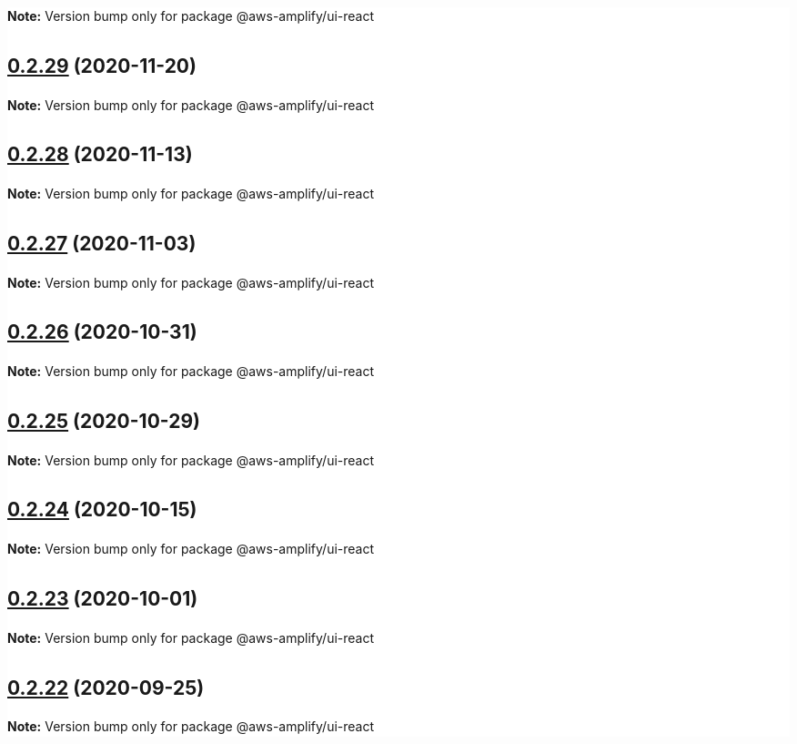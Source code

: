 **Note:** Version bump only for package @aws-amplify/ui-react

## [0.2.29](https://github.com/aws-amplify/amplify-js/compare/@aws-amplify/ui-react@0.2.28...@aws-amplify/ui-react@0.2.29) (2020-11-20)

**Note:** Version bump only for package @aws-amplify/ui-react

## [0.2.28](https://github.com/aws-amplify/amplify-js/compare/@aws-amplify/ui-react@0.2.27...@aws-amplify/ui-react@0.2.28) (2020-11-13)

**Note:** Version bump only for package @aws-amplify/ui-react

## [0.2.27](https://github.com/aws-amplify/amplify-js/compare/@aws-amplify/ui-react@0.2.26...@aws-amplify/ui-react@0.2.27) (2020-11-03)

**Note:** Version bump only for package @aws-amplify/ui-react

## [0.2.26](https://github.com/aws-amplify/amplify-js/compare/@aws-amplify/ui-react@0.2.25...@aws-amplify/ui-react@0.2.26) (2020-10-31)

**Note:** Version bump only for package @aws-amplify/ui-react

## [0.2.25](https://github.com/aws-amplify/amplify-js/compare/@aws-amplify/ui-react@0.2.24...@aws-amplify/ui-react@0.2.25) (2020-10-29)

**Note:** Version bump only for package @aws-amplify/ui-react

## [0.2.24](https://github.com/aws-amplify/amplify-js/compare/@aws-amplify/ui-react@0.2.23...@aws-amplify/ui-react@0.2.24) (2020-10-15)

**Note:** Version bump only for package @aws-amplify/ui-react

## [0.2.23](https://github.com/aws-amplify/amplify-js/compare/@aws-amplify/ui-react@0.2.22...@aws-amplify/ui-react@0.2.23) (2020-10-01)

**Note:** Version bump only for package @aws-amplify/ui-react

## [0.2.22](https://github.com/aws-amplify/amplify-js/compare/@aws-amplify/ui-react@0.2.21...@aws-amplify/ui-react@0.2.22) (2020-09-25)

**Note:** Version bump only for package @aws-amplify/ui-react
